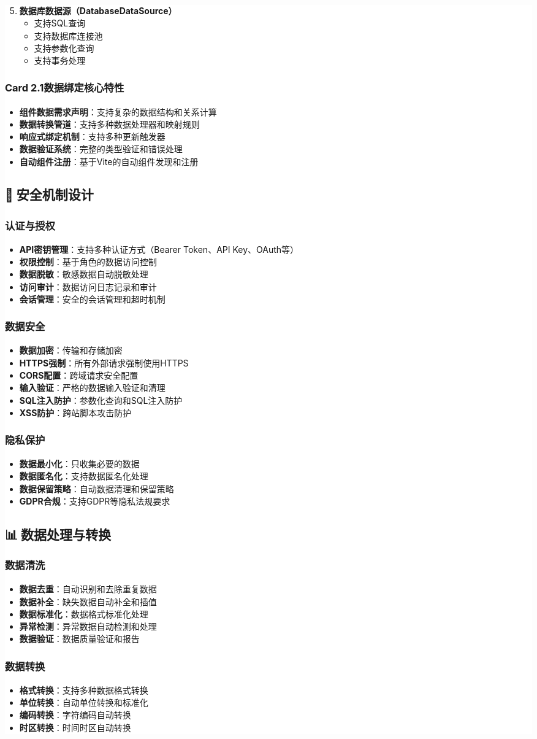 5. **数据库数据源（DatabaseDataSource）**
   - 支持SQL查询
   - 支持数据库连接池
   - 支持参数化查询
   - 支持事务处理

### Card 2.1数据绑定核心特性
- **组件数据需求声明**：支持复杂的数据结构和关系计算
- **数据转换管道**：支持多种数据处理器和映射规则
- **响应式绑定机制**：支持多种更新触发器
- **数据验证系统**：完整的类型验证和错误处理
- **自动组件注册**：基于Vite的自动组件发现和注册

## 🔐 安全机制设计

### 认证与授权
- **API密钥管理**：支持多种认证方式（Bearer Token、API Key、OAuth等）
- **权限控制**：基于角色的数据访问控制
- **数据脱敏**：敏感数据自动脱敏处理
- **访问审计**：数据访问日志记录和审计
- **会话管理**：安全的会话管理和超时机制

### 数据安全
- **数据加密**：传输和存储加密
- **HTTPS强制**：所有外部请求强制使用HTTPS
- **CORS配置**：跨域请求安全配置
- **输入验证**：严格的数据输入验证和清理
- **SQL注入防护**：参数化查询和SQL注入防护
- **XSS防护**：跨站脚本攻击防护

### 隐私保护
- **数据最小化**：只收集必要的数据
- **数据匿名化**：支持数据匿名化处理
- **数据保留策略**：自动数据清理和保留策略
- **GDPR合规**：支持GDPR等隐私法规要求

## 📊 数据处理与转换

### 数据清洗
- **数据去重**：自动识别和去除重复数据
- **数据补全**：缺失数据自动补全和插值
- **数据标准化**：数据格式标准化处理
- **异常检测**：异常数据自动检测和处理
- **数据验证**：数据质量验证和报告

### 数据转换
- **格式转换**：支持多种数据格式转换
- **单位转换**：自动单位转换和标准化
- **编码转换**：字符编码自动转换
- **时区转换**：时间时区自动转换
